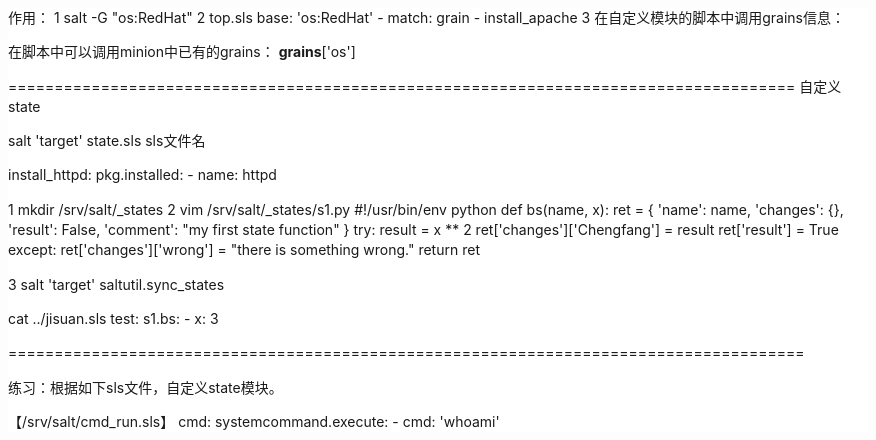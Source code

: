 作用：
1 salt -G "os:RedHat"
2 top.sls
base:
  'os:RedHat'
    - match: grain
    - install_apache
3 在自定义模块的脚本中调用grains信息：

在脚本中可以调用minion中已有的grains：
__grains__['os']

=====================================================================================
自定义state

salt 'target' state.sls sls文件名

install_httpd:
  pkg.installed:
    - name: httpd

1 mkdir /srv/salt/_states
2 vim /srv/salt/_states/s1.py
#!/usr/bin/env python
def bs(name, x):
    ret = {
            'name': name,
            'changes': {},
            'result': False,
            'comment': "my first state function"
    }
    try:
        result = x ** 2
        ret['changes']['Chengfang'] = result
        ret['result'] = True
    except:
        ret['changes']['wrong'] = "there is something wrong."
    return ret

3 salt 'target' saltutil.sync_states

cat ../jisuan.sls 
test:
  s1.bs:
    - x: 3

======================================================================================


练习：根据如下sls文件，自定义state模块。

【/srv/salt/cmd_run.sls】
cmd:
  systemcommand.execute:
    - cmd: 'whoami'
